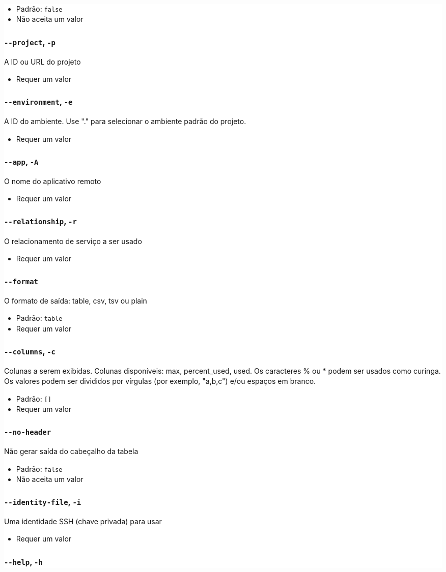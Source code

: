 - Padrão: `false`
- Não aceita um valor

### `--project`, `-p`

A ID ou URL do projeto

- Requer um valor

### `--environment`, `-e`

A ID do ambiente. Use &quot;.&quot; para selecionar o ambiente padrão do projeto.

- Requer um valor

### `--app`, `-A`

O nome do aplicativo remoto

- Requer um valor

### `--relationship`, `-r`

O relacionamento de serviço a ser usado

- Requer um valor

### `--format`

O formato de saída: table, csv, tsv ou plain

- Padrão: `table`
- Requer um valor

### `--columns`, `-c`

Colunas a serem exibidas. Colunas disponíveis: max, percent_used, used. Os caracteres % ou * podem ser usados como curinga. Os valores podem ser divididos por vírgulas (por exemplo, &quot;a,b,c&quot;) e/ou espaços em branco.

- Padrão: `[]`
- Requer um valor

### `--no-header`

Não gerar saída do cabeçalho da tabela

- Padrão: `false`
- Não aceita um valor

### `--identity-file`, `-i`

Uma identidade SSH (chave privada) para usar

- Requer um valor

### `--help`, `-h`
